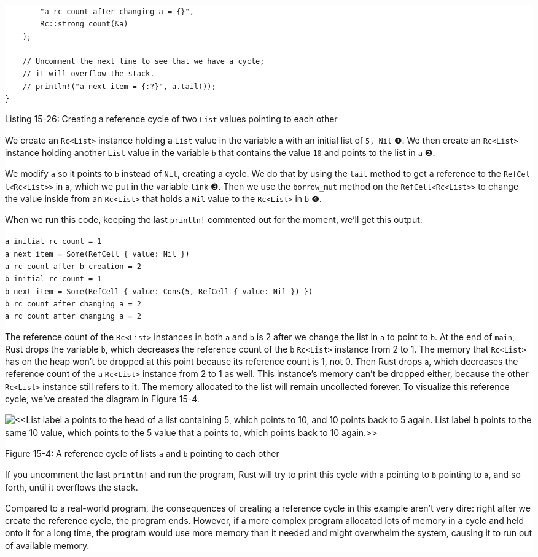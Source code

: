 ```
        "a rc count after changing a = {}",
        Rc::strong_count(&a)
    );

    // Uncomment the next line to see that we have a cycle;
    // it will overflow the stack.
    // println!("a next item = {:?}", a.tail());
}
```

Listing 15-26: Creating a reference cycle of two `List` values pointing to each other

We create an `Rc<List>` instance holding a `List` value in the variable `a` with an initial list of `5, Nil` ❶. We then create an `Rc<List>` instance holding another `List` value in the variable `b` that contains the value `10` and points to the list in `a` ❷.

We modify `a` so it points to `b` instead of `Nil`, creating a cycle. We do that by using the `tail` method to get a reference to the `RefCell<Rc<List>>` in `a`, which we put in the variable `link` ❸. Then we use the `borrow_mut` method on the `RefCell<Rc<List>>` to change the value inside from an `Rc<List>` that holds a `Nil` value to the `Rc<List>` in `b` ❹.

When we run this code, keeping the last `println!` commented out for the moment, we’ll get this output:

```
a initial rc count = 1
a next item = Some(RefCell { value: Nil })
a rc count after b creation = 2
b initial rc count = 1
b next item = Some(RefCell { value: Cons(5, RefCell { value: Nil }) })
b rc count after changing a = 2
a rc count after changing a = 2
```

The reference count of the `Rc<List>` instances in both `a` and `b` is 2 after we change the list in `a` to point to `b`. At the end of `main`, Rust drops the variable `b`, which decreases the reference count of the `b` `Rc<List>` instance from 2 to 1. The memory that `Rc<List>` has on the heap won’t be dropped at this point because its reference count is 1, not 0. Then Rust drops `a`, which decreases the reference count of the `a` `Rc<List>` instance from 2 to 1 as well. This instance’s memory can’t be dropped either, because the other `Rc<List>` instance still refers to it. The memory allocated to the list will remain uncollected forever. To visualize this reference cycle, we’ve created the diagram in [Figure 15-4](https://learning.oreilly.com/library/view/the-rust-programming/9781098156817/c15.xhtml#figure15-4).

![<<List label a points to the head of a list containing 5, which points to 10, and 10 points back to 5 again. List label b points to the same 10 value, which points to the 5 value that a points to, which points back to 10 again.>>](https://learning.oreilly.com/api/v2/epubs/urn:orm:book:9781098156817/files/image_fi/503106c15/f15004.png)

Figure 15-4: A reference cycle of lists `a` and `b` pointing to each other

If you uncomment the last `println!` and run the program, Rust will try to print this cycle with `a` pointing to `b` pointing to `a`, and so forth, until it overflows the stack.

Compared to a real-world program, the consequences of creating a reference cycle in this example aren’t very dire: right after we create the reference cycle, the program ends. However, if a more complex program allocated lots of memory in a cycle and held onto it for a long time, the program would use more memory than it needed and might overwhelm the system, causing it to run out of available memory.
